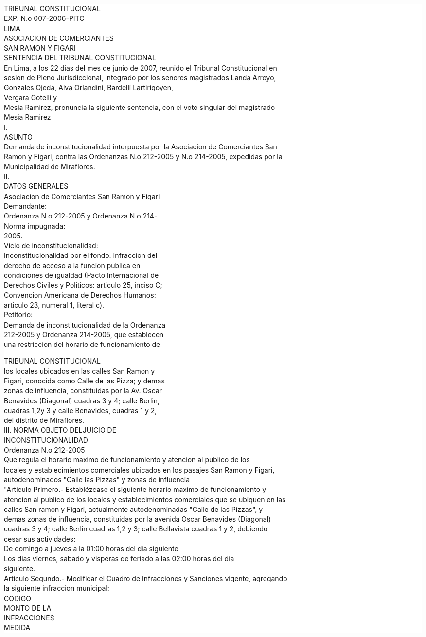 TRIBUNAL CONSTITUCIONAL  
EXP. N.o 007-2006-PITC  
LIMA  
ASOCIACION DE COMERCIANTES  
SAN RAMON Y FIGARI  
SENTENCIA DEL TRIBUNAL CONSTITUCIONAL  
En Lima, a los 22 dias del mes de junio de 2007, reunido el Tribunal Constitucional en  
sesion de Pleno Jurisdiccional, integrado por los senores magistrados Landa Arroyo,  
Gonzales Ojeda, Alva Orlandini, Bardelli Lartirigoyen,  
Vergara Gotelli y  
Mesia Ramirez, pronuncia la siguiente sentencia, con el voto singular del magistrado  
Mesia Ramirez  
I.  
ASUNTO  
Demanda de inconstitucionalidad interpuesta por la Asociacion de Comerciantes San  
Ramon y Figari, contra las Ordenanzas N.o 212-2005 y N.o 214-2005, expedidas por la  
Municipalidad de Miraflores.  
II.  
DATOS GENERALES  
Asociacion de Comerciantes San Ramon y Figari  
Demandante:  
Ordenanza N.o 212-2005 y Ordenanza N.o 214-  
Norma impugnada:  
2005.  
Vicio de inconstitucionalidad:  
Inconstitucionalidad por el fondo. Infraccion del  
derecho de acceso a la funcion publica en  
condiciones de igualdad (Pacto Internacional de  
Derechos Civiles y Politicos: articulo 25, inciso C;  
Convencion Americana de Derechos Humanos:  
articulo 23, numeral 1, literal c).  
Petitorio:  
Demanda de inconstitucionalidad de la Ordenanza  
212-2005 y Ordenanza 214-2005, que establecen  
una restriccion del horario de funcionamiento de  
  
TRIBUNAL CONSTITUCIONAL  
los locales ubicados en las calles San Ramon y  
Figari, conocida como Calle de las Pizza; y demas  
zonas de influencia, constituidas por la Av. Oscar  
Benavides (Diagonal) cuadras 3 y 4; calle Berlin,  
cuadras 1,2y 3 y calle Benavides, cuadras 1 y 2,  
del distrito de Miraflores.  
III. NORMA OBJETO DELJUICIO DE  
INCONSTITUCIONALIDAD  
Ordenanza N.o 212-2005  
Que regula el horario maximo de funcionamiento y atencion al publico de los  
locales y establecimientos comerciales ubicados en los pasajes San Ramon y Figari,  
autodenominados "Calle las Pizzas" y zonas de influencia  
"Articulo Primero.- Establézcase el siguiente horario maximo de funcionamiento y  
atencion al publico de los locales y establecimientos comerciales que se ubiquen en las  
calles San ramon y Figari, actualmente autodenominadas "Calle de las Pizzas", y  
demas zonas de influencia, constituidas por la avenida Oscar Benavides (Diagonal)  
cuadras 3 y 4; calle Berlin cuadras 1,2 y 3; calle Bellavista cuadras 1 y 2, debiendo  
cesar sus actividades:  
De domingo a jueves a la 01:00 horas del dia siguiente  
Los dias viernes, sabado y visperas de feriado a las 02:00 horas del dia  
siguiente.  
Articulo Segundo.- Modificar el Cuadro de Infracciones y Sanciones vigente, agregando  
la siguiente infraccion municipal:  
CODIGO  
MONTO DE LA  
INFRACCIONES  
MEDIDA  